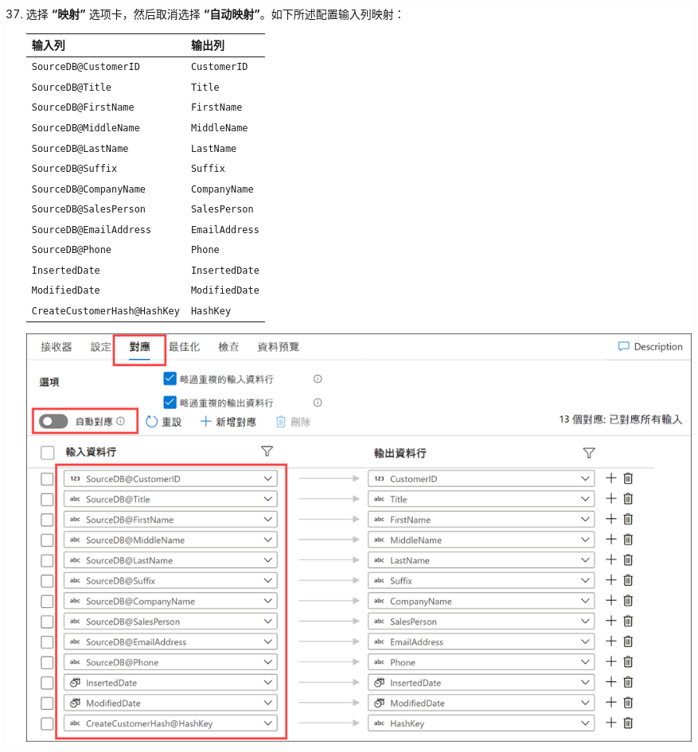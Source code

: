 37. 选择 **“映射”** 选项卡，然后取消选择 **“自动映射”**。如下所述配置输入列映射：

    | 输入列 | 输出列 |
    | --- | --- |
    | `SourceDB@CustomerID` | `CustomerID` |
    | `SourceDB@Title` | `Title` |
    | `SourceDB@FirstName` | `FirstName` |
    | `SourceDB@MiddleName` | `MiddleName` |
    | `SourceDB@LastName` | `LastName` |
    | `SourceDB@Suffix` | `Suffix` |
    | `SourceDB@CompanyName` | `CompanyName` |
    | `SourceDB@SalesPerson` | `SalesPerson` |
    | `SourceDB@EmailAddress` | `EmailAddress` |
    | `SourceDB@Phone` | `Phone` |
    | `InsertedDate` | `InsertedDate` |
    | `ModifiedDate` | `ModifiedDate` |
    | `CreateCustomerHash@HashKey` | `HashKey` |

    ![已按照描述配置映射设置。](media/data-flow-sink-mapping.png "Mapping")
